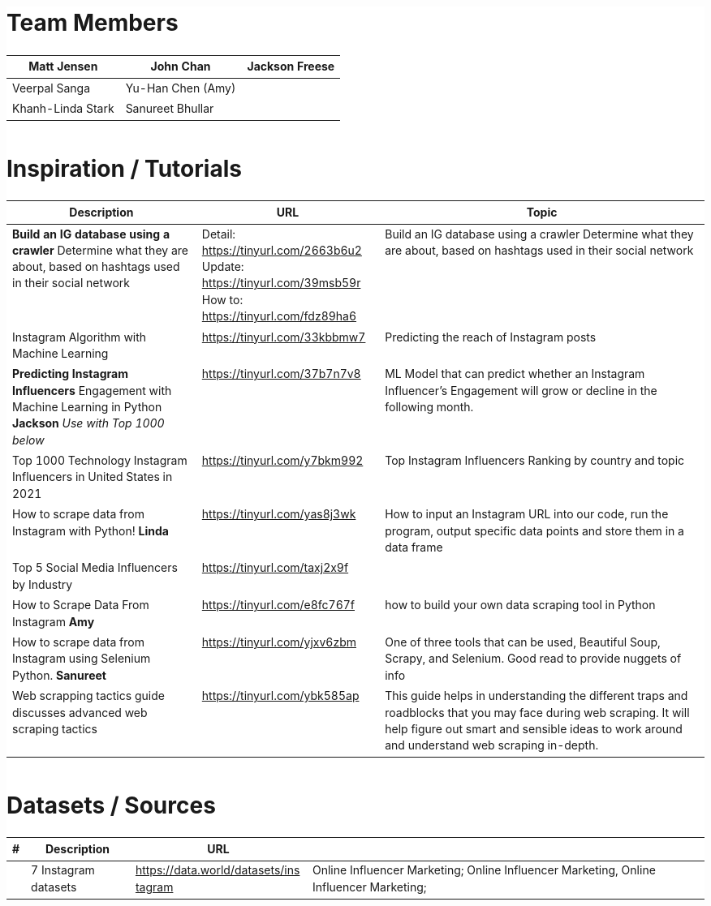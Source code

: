 # Team Members

| Matt Jensen       | John Chan         | Jackson Freese |
|-------------------|-------------------|----------------|
| Veerpal Sanga     | Yu-Han Chen (Amy) |                |
| Khanh-Linda Stark | Sanureet Bhullar  |                |

## 

# Inspiration / Tutorials

| **Description**                                                                                                        | **URL**                                                                                                              | **Topic**                                                                                                                                                                                                         |
|------------------------------------------------------------------------------------------------------------------------|----------------------------------------------------------------------------------------------------------------------|-------------------------------------------------------------------------------------------------------------------------------------------------------------------------------------------------------------------|
| **Build an IG database using a crawler** Determine what they are about, based on hashtags used in their social network | Detail: <https://tinyurl.com/2663b6u2> Update: <https://tinyurl.com/39msb59r> How to: <https://tinyurl.com/fdz89ha6> | Build an IG database using a crawler Determine what they are about, based on hashtags used in their social network                                                                                                |
| Instagram Algorithm with Machine Learning                                                                              | <https://tinyurl.com/33kbbmw7>                                                                                       | Predicting the reach of Instagram posts                                                                                                                                                                           |
| **Predicting Instagram Influencers** Engagement with Machine Learning in Python **Jackson** *Use with Top 1000 below*  | <https://tinyurl.com/37b7n7v8>                                                                                       | ML Model that can predict whether an Instagram Influencer’s Engagement will grow or decline in the following month.                                                                                               |
| Top 1000 Technology Instagram Influencers in United States in 2021                                                     | <https://tinyurl.com/y7bkm992>                                                                                       | Top Instagram Influencers Ranking by country and topic                                                                                                                                                            |
| How to scrape data from Instagram with Python! **Linda**                                                               | <https://tinyurl.com/yas8j3wk>                                                                                       | How to input an Instagram URL into our code, run the program, output specific data points and store them in a data frame                                                                                          |
| Top 5 Social Media Influencers by Industry                                                                             | <https://tinyurl.com/taxj2x9f>                                                                                       |                                                                                                                                                                                                                   |
| How to Scrape Data From Instagram **Amy**                                                                              | <https://tinyurl.com/e8fc767f>                                                                                       | how to build your own data scraping tool in Python                                                                                                                                                                |
| How to scrape data from Instagram using Selenium Python. **Sanureet**                                                  | <https://tinyurl.com/yjxv6zbm>                                                                                       | One of three tools that can be used, Beautiful Soup, Scrapy, and Selenium. Good read to provide nuggets of info                                                                                                   |
| Web scrapping tactics guide discusses advanced web scraping tactics                                                    | <https://tinyurl.com/ybk585ap>                                                                                       | This guide helps in understanding the different traps and roadblocks that you may face during web scraping. It will help figure out smart and sensible ideas to work around and understand web scraping in-depth. |

# Datasets / Sources

| **\#** | **Description**                           | **URL**                                       |                                                                                                                        |   |
|--------|-------------------------------------------|-----------------------------------------------|------------------------------------------------------------------------------------------------------------------------|---|
|        | 7 Instagram datasets                      | <https://data.world/datasets/instagram>       | Online Influencer Marketing; Online Influencer Marketing, Online Influencer Marketing;                                 |   |